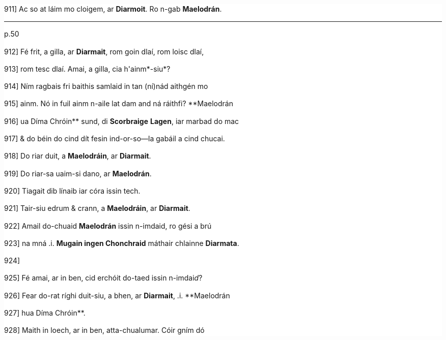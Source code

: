 911] 
Ac so at láim mo cloigem, ar **Diarmoit**. Ro n-gab **Maelodrán**.




---

p.50



  
912] Fé frit, a gilla, ar **Diarmait**, rom goin dlaí, rom loisc dlaí,
  
913] 
rom tesc dlaí. Amai, a gilla, cia h'ainm*-siu*?
  
914] 
Ním ragbais fri baithis samlaid in tan (ní)nád aithgén mo
  
915] 
ainm. Nó in fuil ainm n-aile lat dam and ná ráithfi? **Maelodrán
  
916] 
 ua Díma Chróin** sund, di **Scorbraige** **Lagen**, iar marbad do mac
  
917] 
& do béin do cind dít fesin ind-or-so—la gabáil a cind chucai.
  
918] 
Do riar duit, a **Maelodráin**, ar **Diarmait**.
  
919] 
Do riar-sa uaim-si dano, ar **Maelodrán**.
  
920] 
Tiagait dib línaib iar córa issin tech.
  
921] 
Tair-siu edrum & crann, a **Maelodráin**, ar **Diarmait**.



  
922] Amail do-chuaid **Maelodrán** issin n-imdaid, ro gési a brú
  
923] 
na mná .i. **Mugain ingen Chonchraid** máthair chlainne **Diarmata**.
  
924] 



  
925] Fé amai, ar in ben, cid erchóit do-taed issin n-imdai*d*?
  
926] 
Fear do-rat ríghi duit-siu, a bhen, ar **Diarmait**, .i. **Maelodrán
  
927] 
hua Díma Chróin**.
  
928] 
Maith in loech, ar in ben, atta-chualumar. Cóir gním dó
  